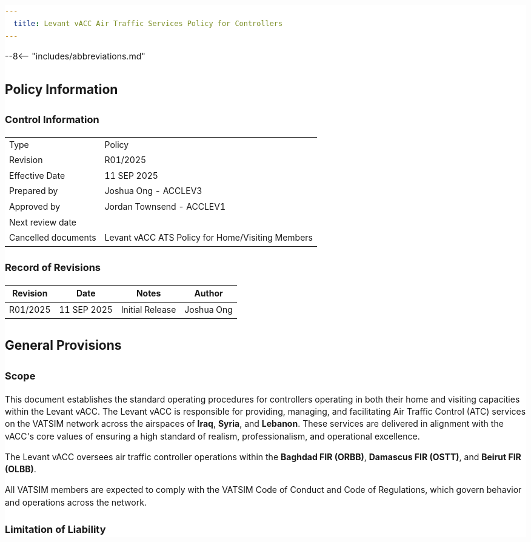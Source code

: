 ```yaml
---
  title: Levant vACC Air Traffic Services Policy for Controllers
---
```


--8<-- "includes/abbreviations.md"

## Policy Information

### Control Information

|                     |                                                  |
| ------------------- | ------------------------------------------------ |
| Type                | Policy                                           |
| Revision            | R01/2025                                         |
| Effective Date      | 11 SEP 2025                                      |
| Prepared by         | Joshua Ong - ACCLEV3                             |
| Approved by         | Jordan Townsend - ACCLEV1                        |
| Next review date    |                                                  |
| Cancelled documents | Levant vACC ATS Policy for Home/Visiting Members |

### Record of Revisions

| Revision | Date        | Notes           | Author     |
| -------- | ----------- | --------------- | ---------- |
| R01/2025 | 11 SEP 2025 | Initial Release | Joshua Ong |

## General Provisions

### Scope

This document establishes the standard operating procedures for controllers operating in both their home and visiting capacities within the Levant vACC. The Levant vACC is responsible for providing, managing, and facilitating Air Traffic Control (ATC) services on the VATSIM network across the airspaces of **Iraq**, **Syria**, and **Lebanon**. These services are delivered in alignment with the vACC's core values of ensuring a high standard of realism, professionalism, and operational excellence.

The Levant vACC oversees air traffic controller operations within the **Baghdad FIR (ORBB)**, **Damascus FIR (OSTT)**, and **Beirut FIR (OLBB)**.

All VATSIM members are expected to comply with the VATSIM Code of Conduct and Code of Regulations, which govern behavior and operations across the network.

### Limitation of Liability
